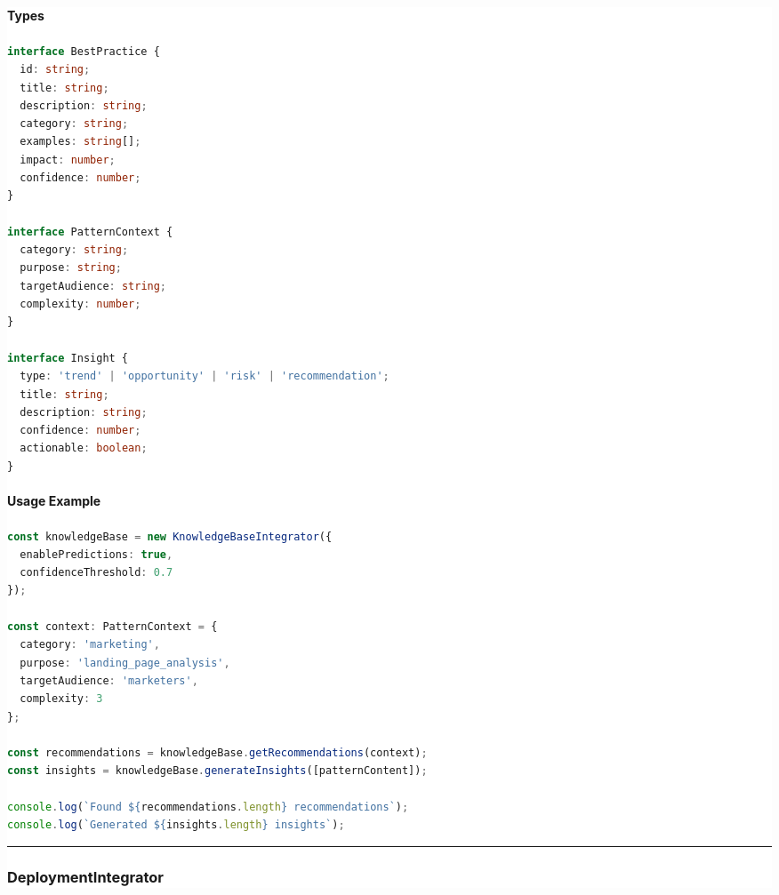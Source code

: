 #### Types
```typescript
interface BestPractice {
  id: string;
  title: string;
  description: string;
  category: string;
  examples: string[];
  impact: number;
  confidence: number;
}

interface PatternContext {
  category: string;
  purpose: string;
  targetAudience: string;
  complexity: number;
}

interface Insight {
  type: 'trend' | 'opportunity' | 'risk' | 'recommendation';
  title: string;
  description: string;
  confidence: number;
  actionable: boolean;
}
```

#### Usage Example
```typescript
const knowledgeBase = new KnowledgeBaseIntegrator({
  enablePredictions: true,
  confidenceThreshold: 0.7
});

const context: PatternContext = {
  category: 'marketing',
  purpose: 'landing_page_analysis',
  targetAudience: 'marketers',
  complexity: 3
};

const recommendations = knowledgeBase.getRecommendations(context);
const insights = knowledgeBase.generateInsights([patternContent]);

console.log(`Found ${recommendations.length} recommendations`);
console.log(`Generated ${insights.length} insights`);
```

---

### DeploymentIntegrator
